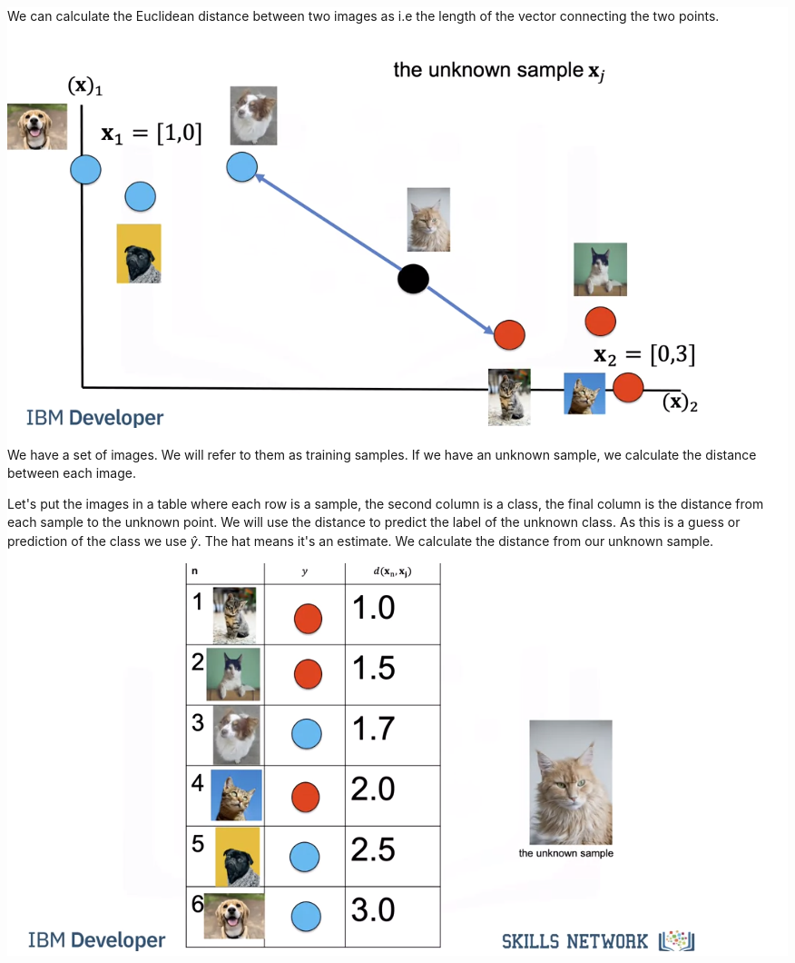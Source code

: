 We can calculate the Euclidean distance between two images as i.e the length of the vector connecting the two points.

![Images/Image_Processing_With_OpenCV_and_Pillow/image_classification_knn_3.png](Images/Image_Processing_With_OpenCV_and_Pillow/image_classification_knn_3.png)

We have a set of images. We will refer to them as training samples. If we have an unknown sample, we calculate the distance between each image.


Let's put the images in a table where each row is a sample, the second column is a class, the final column is the distance from each sample to the unknown point. We will use the distance to predict the label of the unknown class. As this is a guess or prediction of the class we use $\hat{y}$. The hat means it's an estimate. We calculate the distance from our unknown sample.

![Images/Image_Processing_With_OpenCV_and_Pillow/image_classification_knn_4.png](Images/Image_Processing_With_OpenCV_and_Pillow/image_classification_knn_4.png)
